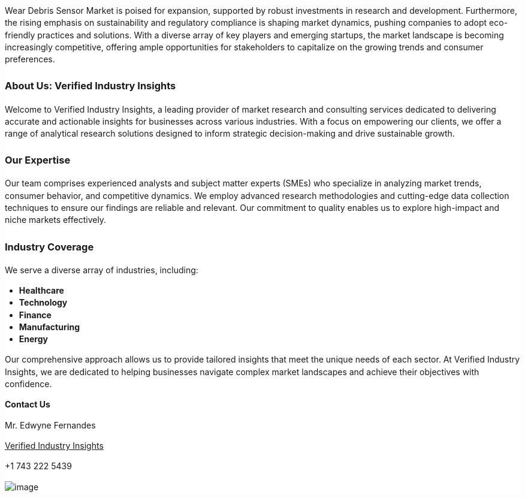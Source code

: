 Wear Debris Sensor Market is poised for expansion, supported by robust investments in research and development. Furthermore, the rising emphasis on sustainability and regulatory compliance is shaping market dynamics, pushing companies to adopt eco-friendly practices and solutions. With a diverse array of key players and emerging startups, the market landscape is becoming increasingly competitive, offering ample opportunities for stakeholders to capitalize on the growing trends and consumer preferences.</p><h3>About Us: Verified Industry Insights</h3><p>Welcome to Verified Industry Insights, a leading provider of market research and consulting services dedicated to delivering accurate and actionable insights for businesses across various industries. With a focus on empowering our clients, we offer a range of analytical research solutions designed to inform strategic decision-making and drive sustainable growth.</p><h3>Our Expertise</h3><p>Our team comprises experienced analysts and subject matter experts (SMEs) who specialize in analyzing market trends, consumer behavior, and competitive dynamics. We employ advanced research methodologies and cutting-edge data collection techniques to ensure our findings are reliable and relevant. Our commitment to quality enables us to explore high-impact and niche markets effectively.</p><h3>Industry Coverage</h3><p>We serve a diverse array of industries, including:</p><ul><li><strong>Healthcare</strong></li><li><strong>Technology</strong></li><li><strong>Finance</strong></li><li><strong>Manufacturing</strong></li><li><strong>Energy</strong></li></ul><p>Our comprehensive approach allows us to provide tailored insights that meet the unique needs of each sector. At Verified Industry Insights, we are dedicated to helping businesses navigate complex market landscapes and achieve their objectives with confidence.</p><p><strong>Contact Us</strong></p><p>Mr. Edwyne Fernandes</p><p><a href="https://www.verifiedindustryinsights.com/">Verified Industry Insights</a></p><p>+1 743 222 5439</p>
![image](https://github.com/user-attachments/assets/69baae0f-488a-4db4-a2b7-289f7cf5524a)
